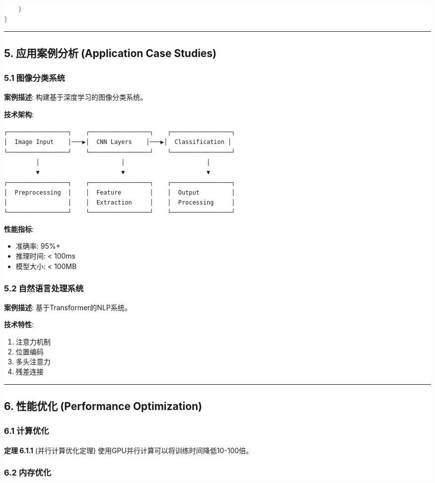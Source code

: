 ```rust
    }
}
```

---

## 5. 应用案例分析 (Application Case Studies)

### 5.1 图像分类系统

**案例描述**: 构建基于深度学习的图像分类系统。

**技术架构**:

```text
┌─────────────────┐    ┌─────────────────┐    ┌─────────────────┐
│  Image Input    │───▶│  CNN Layers    │───▶│  Classification │
└─────────────────┘    └─────────────────┘    └─────────────────┘
         │                       │                       │
         ▼                       ▼                       ▼
┌─────────────────┐    ┌─────────────────┐    ┌─────────────────┐
│  Preprocessing  │    │  Feature        │    │  Output         │
│                 │    │  Extraction     │    │  Processing     │
└─────────────────┘    └─────────────────┘    └─────────────────┘
```

**性能指标**:

- 准确率: 95%+
- 推理时间: < 100ms
- 模型大小: < 100MB

### 5.2 自然语言处理系统

**案例描述**: 基于Transformer的NLP系统。

**技术特性**:

1. 注意力机制
2. 位置编码
3. 多头注意力
4. 残差连接

---

## 6. 性能优化 (Performance Optimization)

### 6.1 计算优化

****定理 6**.1.1** (并行计算优化定理)
使用GPU并行计算可以将训练时间降低10-100倍。

### 6.2 内存优化
